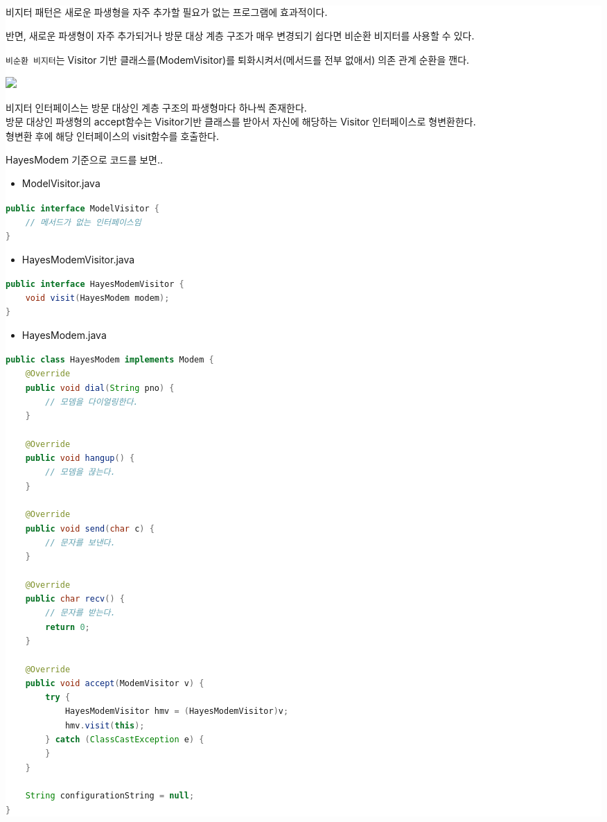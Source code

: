 비지터 패턴은 새로운 파생형을 자주 추가할 필요가 없는 프로그램에 효과적이다.

반면, 새로운 파생형이 자주 추가되거나 방문 대상 계층 구조가 매우 변경되기 쉽다면 비순환 비지터를 사용할 수 있다.

`비순환 비지터`는 Visitor 기반 클래스를(ModemVisitor)를 퇴화시켜서(메서드를 전부 없애서) 의존 관계 순환을 깬다.

<img src="https://github.com/user-attachments/assets/67fbeba2-fd45-454b-acec-85f03b671ae3" width="600">

비지터 인터페이스는 방문 대상인 계층 구조의 파생형마다 하나씩 존재한다.  
방문 대상인 파생형의 accept함수는 Visitor기반 클래스를 받아서 자신에 해당하는 Visitor 인터페이스로 형변환한다.  
형변환 후에 해당 인터페이스의 visit함수를 호출한다.

HayesModem 기준으로 코드를 보면..

- ModelVisitor.java

```java
public interface ModelVisitor {
	// 메서드가 없는 인터페이스임
}
```

- HayesModemVisitor.java

```java
public interface HayesModemVisitor {
	void visit(HayesModem modem);
}
```

- HayesModem.java

```java
public class HayesModem implements Modem {
	@Override
	public void dial(String pno) {
		// 모뎀을 다이얼링한다.
	}

	@Override
	public void hangup() {
		// 모뎀을 끊는다.
	}

	@Override
	public void send(char c) {
		// 문자를 보낸다.
	}

	@Override
	public char recv() {
		// 문자를 받는다.
		return 0;
	}

	@Override
	public void accept(ModemVisitor v) {
		try {
			HayesModemVisitor hmv = (HayesModemVisitor)v;
			hmv.visit(this);
		} catch (ClassCastException e) {
		}
	}

	String configurationString = null;
}
```
